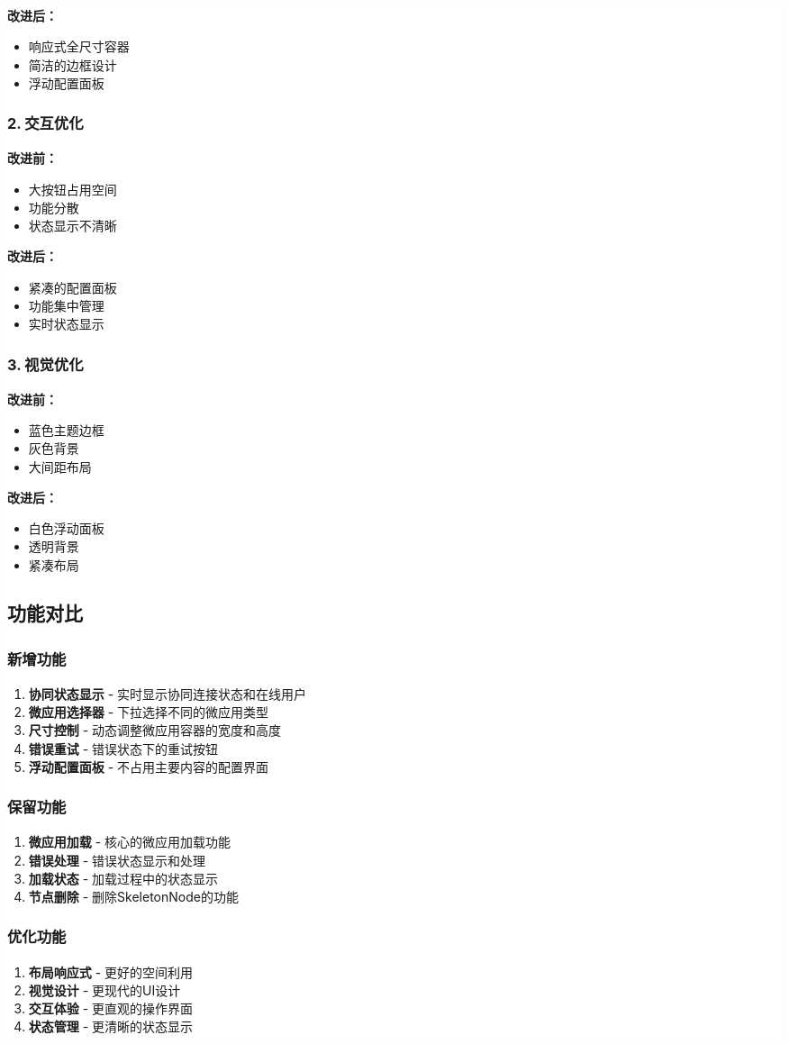 **改进后：**
- 响应式全尺寸容器
- 简洁的边框设计
- 浮动配置面板

### 2. 交互优化

**改进前：**
- 大按钮占用空间
- 功能分散
- 状态显示不清晰

**改进后：**
- 紧凑的配置面板
- 功能集中管理
- 实时状态显示

### 3. 视觉优化

**改进前：**
- 蓝色主题边框
- 灰色背景
- 大间距布局

**改进后：**
- 白色浮动面板
- 透明背景
- 紧凑布局

## 功能对比

### 新增功能

1. **协同状态显示** - 实时显示协同连接状态和在线用户
2. **微应用选择器** - 下拉选择不同的微应用类型
3. **尺寸控制** - 动态调整微应用容器的宽度和高度
4. **错误重试** - 错误状态下的重试按钮
5. **浮动配置面板** - 不占用主要内容的配置界面

### 保留功能

1. **微应用加载** - 核心的微应用加载功能
2. **错误处理** - 错误状态显示和处理
3. **加载状态** - 加载过程中的状态显示
4. **节点删除** - 删除SkeletonNode的功能

### 优化功能

1. **布局响应式** - 更好的空间利用
2. **视觉设计** - 更现代的UI设计
3. **交互体验** - 更直观的操作界面
4. **状态管理** - 更清晰的状态显示
